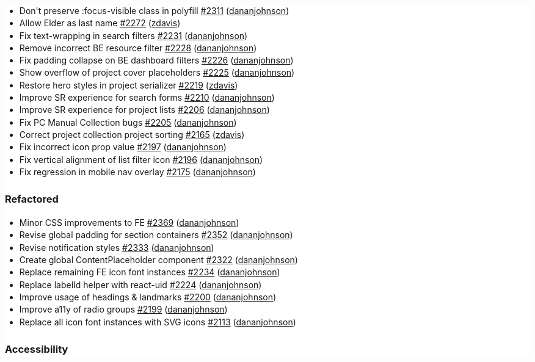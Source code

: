 -  Don&#39;t preserve :focus-visible class in polyfill [#2311](https://github.com/ManifoldScholar/manifold/pull/2311) ([dananjohnson](https://api.github.com/users/dananjohnson))
-  Allow Elder as last name [#2272](https://github.com/ManifoldScholar/manifold/pull/2272) ([zdavis](https://api.github.com/users/zdavis))
-  Fix text-wrapping in search filters [#2231](https://github.com/ManifoldScholar/manifold/pull/2231) ([dananjohnson](https://api.github.com/users/dananjohnson))
-  Remove incorrect BE resource filter [#2228](https://github.com/ManifoldScholar/manifold/pull/2228) ([dananjohnson](https://api.github.com/users/dananjohnson))
-  Fix padding collapse on BE dashboard filters [#2226](https://github.com/ManifoldScholar/manifold/pull/2226) ([dananjohnson](https://api.github.com/users/dananjohnson))
-  Show overflow of project cover placeholders [#2225](https://github.com/ManifoldScholar/manifold/pull/2225) ([dananjohnson](https://api.github.com/users/dananjohnson))
-  Restore hero styles in project serializer [#2219](https://github.com/ManifoldScholar/manifold/pull/2219) ([zdavis](https://api.github.com/users/zdavis))
-  Improve SR experience for search forms [#2210](https://github.com/ManifoldScholar/manifold/pull/2210) ([dananjohnson](https://api.github.com/users/dananjohnson))
-  Improve SR experience for project lists [#2206](https://github.com/ManifoldScholar/manifold/pull/2206) ([dananjohnson](https://api.github.com/users/dananjohnson))
-  Fix PC Manual Collection bugs [#2205](https://github.com/ManifoldScholar/manifold/pull/2205) ([dananjohnson](https://api.github.com/users/dananjohnson))
-  Correct project collection project sorting [#2165](https://github.com/ManifoldScholar/manifold/pull/2165) ([zdavis](https://api.github.com/users/zdavis))
-  Fix incorrect icon prop value [#2197](https://github.com/ManifoldScholar/manifold/pull/2197) ([dananjohnson](https://api.github.com/users/dananjohnson))
-  Fix vertical alignment of list filter icon [#2196](https://github.com/ManifoldScholar/manifold/pull/2196) ([dananjohnson](https://api.github.com/users/dananjohnson))
-  Fix regression in mobile nav overlay [#2175](https://github.com/ManifoldScholar/manifold/pull/2175) ([dananjohnson](https://api.github.com/users/dananjohnson))

### Refactored

-  Minor CSS improvements to FE [#2369](https://github.com/ManifoldScholar/manifold/pull/2369) ([dananjohnson](https://api.github.com/users/dananjohnson))
-  Revise global padding for section containers [#2352](https://github.com/ManifoldScholar/manifold/pull/2352) ([dananjohnson](https://api.github.com/users/dananjohnson))
-  Revise notification styles [#2333](https://github.com/ManifoldScholar/manifold/pull/2333) ([dananjohnson](https://api.github.com/users/dananjohnson))
-  Create global ContentPlaceholder component [#2322](https://github.com/ManifoldScholar/manifold/pull/2322) ([dananjohnson](https://api.github.com/users/dananjohnson))
-  Replace remaining FE icon font instances [#2234](https://github.com/ManifoldScholar/manifold/pull/2234) ([dananjohnson](https://api.github.com/users/dananjohnson))
-  Replace labelId helper with react-uid [#2224](https://github.com/ManifoldScholar/manifold/pull/2224) ([dananjohnson](https://api.github.com/users/dananjohnson))
-  Improve usage of headings &amp; landmarks [#2200](https://github.com/ManifoldScholar/manifold/pull/2200) ([dananjohnson](https://api.github.com/users/dananjohnson))
-  Improve a11y of radio groups [#2199](https://github.com/ManifoldScholar/manifold/pull/2199) ([dananjohnson](https://api.github.com/users/dananjohnson))
-  Replace all icon font instances with SVG icons [#2113](https://github.com/ManifoldScholar/manifold/pull/2113) ([dananjohnson](https://api.github.com/users/dananjohnson))

### Accessibility
